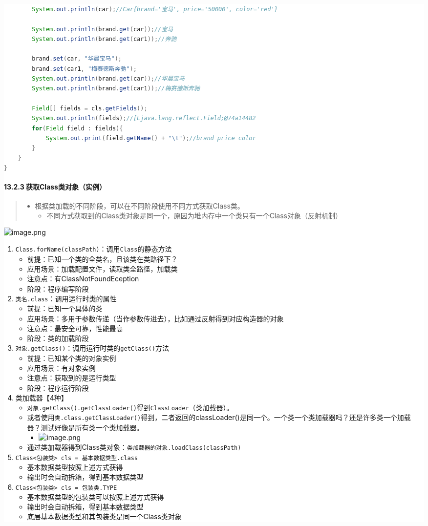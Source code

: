 ```java
        System.out.println(car);//Car{brand='宝马', price='50000', color='red'}

        System.out.println(brand.get(car));//宝马
        System.out.println(brand.get(car1));//奔驰

        brand.set(car, "华晨宝马");
        brand.set(car1, "梅赛德斯奔驰");
        System.out.println(brand.get(car));//华晨宝马
        System.out.println(brand.get(car1));//梅赛德斯奔驰

        Field[] fields = cls.getFields();
        System.out.println(fields);//[Ljava.lang.reflect.Field;@74a14482
        for(Field field : fields){
            System.out.print(field.getName() + "\t");//brand price color
        }
    }
}

```

#### 13.2.3 获取Class类对象（实例）
>
> - 根据类加载的不同阶段，可以在不同阶段使用不同方式获取Class类。
>   - 不同方式获取到的Class类对象是同一个，原因为堆内存中一个类只有一个Class对象（反射机制）
>
![image.png](/images/javase/java-2/image-1660812475858.png)

1. `Class.forName(classPath)`：调用`Class`的静态方法
   - 前提：已知一个类的全类名，且该类在类路径下？
   - 应用场景：加载配置文件，读取类全路径，加载类
   - 注意点：有ClassNotFoundEception
   - 阶段：程序编写阶段
2. `类名.class`：调用运行时类的属性
   - 前提：已知一个具体的类
   - 应用场景：多用于参数传递（当作参数传进去），比如通过反射得到对应构造器的对象
   - 注意点：最安全可靠，性能最高
   - 阶段：类的加载阶段
3. `对象.getClass()`：调用运行时类的`getClass()`方法
   - 前提：已知某个类的对象实例
   - 应用场景：有对象实例
   - 注意点：获取到的是运行类型
   - 阶段：程序运行阶段
4. 类加载器【4种】
   - `对象.getClass().getClassLoader()`得到`ClassLoader`（类加载器）。
   - 或者使用`类.class.getClassLoader()`得到，二者返回的classLoader()是同一个。一个类一个类加载器吗？还是许多类一个加载器？测试好像是所有类一个类加载器。
      - ![image.png](/images/javase/java-2/image-1660812482170.png)
   - 通过类加载器得到Class类对象：`类加载器的对象.loadClass(classPath)`
5. `Class<包装类> cls = 基本数据类型.class`
   - 基本数据类型按照上述方式获得
   - 输出时会自动拆箱，得到基本数据类型
6. `Class<包装类> cls = 包装类.TYPE`
   - 基本数据类型的包装类可以按照上述方式获得
   - 输出时会自动拆箱，得到基本数据类型
   - 底层基本数据类型和其包装类是同一个Class类对象
